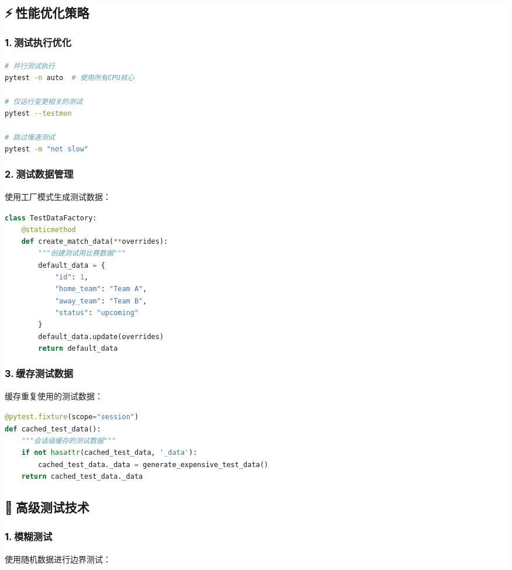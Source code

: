 ## ⚡ 性能优化策略

### 1. 测试执行优化

```bash
# 并行测试执行
pytest -n auto  # 使用所有CPU核心

# 仅运行变更相关的测试
pytest --testmon

# 跳过慢速测试
pytest -m "not slow"
```

### 2. 测试数据管理

使用工厂模式生成测试数据：

```python
class TestDataFactory:
    @staticmethod
    def create_match_data(**overrides):
        """创建测试用比赛数据"""
        default_data = {
            "id": 1,
            "home_team": "Team A",
            "away_team": "Team B",
            "status": "upcoming"
        }
        default_data.update(overrides)
        return default_data
```

### 3. 缓存测试数据

缓存重复使用的测试数据：

```python
@pytest.fixture(scope="session")
def cached_test_data():
    """会话级缓存的测试数据"""
    if not hasattr(cached_test_data, '_data'):
        cached_test_data._data = generate_expensive_test_data()
    return cached_test_data._data
```

## 🎯 高级测试技术

### 1. 模糊测试

使用随机数据进行边界测试：
